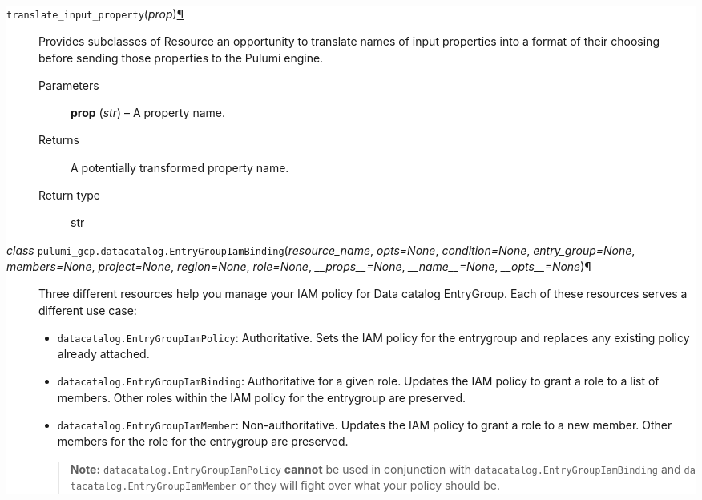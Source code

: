 </dl>
</dd></dl>

<dl class="py method">
<dt id="pulumi_gcp.datacatalog.EntryGroup.translate_input_property">
<code class="sig-name descname">translate_input_property</code><span class="sig-paren">(</span><em class="sig-param"><span class="n">prop</span></em><span class="sig-paren">)</span><a class="headerlink" href="#pulumi_gcp.datacatalog.EntryGroup.translate_input_property" title="Permalink to this definition">¶</a></dt>
<dd><p>Provides subclasses of Resource an opportunity to translate names of input properties into
a format of their choosing before sending those properties to the Pulumi engine.</p>
<dl class="field-list simple">
<dt class="field-odd">Parameters</dt>
<dd class="field-odd"><p><strong>prop</strong> (<em>str</em>) – A property name.</p>
</dd>
<dt class="field-even">Returns</dt>
<dd class="field-even"><p>A potentially transformed property name.</p>
</dd>
<dt class="field-odd">Return type</dt>
<dd class="field-odd"><p>str</p>
</dd>
</dl>
</dd></dl>

</dd></dl>

<dl class="py class">
<dt id="pulumi_gcp.datacatalog.EntryGroupIamBinding">
<em class="property">class </em><code class="sig-prename descclassname">pulumi_gcp.datacatalog.</code><code class="sig-name descname">EntryGroupIamBinding</code><span class="sig-paren">(</span><em class="sig-param"><span class="n">resource_name</span></em>, <em class="sig-param"><span class="n">opts</span><span class="o">=</span><span class="default_value">None</span></em>, <em class="sig-param"><span class="n">condition</span><span class="o">=</span><span class="default_value">None</span></em>, <em class="sig-param"><span class="n">entry_group</span><span class="o">=</span><span class="default_value">None</span></em>, <em class="sig-param"><span class="n">members</span><span class="o">=</span><span class="default_value">None</span></em>, <em class="sig-param"><span class="n">project</span><span class="o">=</span><span class="default_value">None</span></em>, <em class="sig-param"><span class="n">region</span><span class="o">=</span><span class="default_value">None</span></em>, <em class="sig-param"><span class="n">role</span><span class="o">=</span><span class="default_value">None</span></em>, <em class="sig-param"><span class="n">__props__</span><span class="o">=</span><span class="default_value">None</span></em>, <em class="sig-param"><span class="n">__name__</span><span class="o">=</span><span class="default_value">None</span></em>, <em class="sig-param"><span class="n">__opts__</span><span class="o">=</span><span class="default_value">None</span></em><span class="sig-paren">)</span><a class="headerlink" href="#pulumi_gcp.datacatalog.EntryGroupIamBinding" title="Permalink to this definition">¶</a></dt>
<dd><p>Three different resources help you manage your IAM policy for Data catalog EntryGroup. Each of these resources serves a different use case:</p>
<ul class="simple">
<li><p><code class="docutils literal notranslate"><span class="pre">datacatalog.EntryGroupIamPolicy</span></code>: Authoritative. Sets the IAM policy for the entrygroup and replaces any existing policy already attached.</p></li>
<li><p><code class="docutils literal notranslate"><span class="pre">datacatalog.EntryGroupIamBinding</span></code>: Authoritative for a given role. Updates the IAM policy to grant a role to a list of members. Other roles within the IAM policy for the entrygroup are preserved.</p></li>
<li><p><code class="docutils literal notranslate"><span class="pre">datacatalog.EntryGroupIamMember</span></code>: Non-authoritative. Updates the IAM policy to grant a role to a new member. Other members for the role for the entrygroup are preserved.</p></li>
</ul>
<blockquote>
<div><p><strong>Note:</strong> <code class="docutils literal notranslate"><span class="pre">datacatalog.EntryGroupIamPolicy</span></code> <strong>cannot</strong> be used in conjunction with <code class="docutils literal notranslate"><span class="pre">datacatalog.EntryGroupIamBinding</span></code> and <code class="docutils literal notranslate"><span class="pre">datacatalog.EntryGroupIamMember</span></code> or they will fight over what your policy should be.</p>